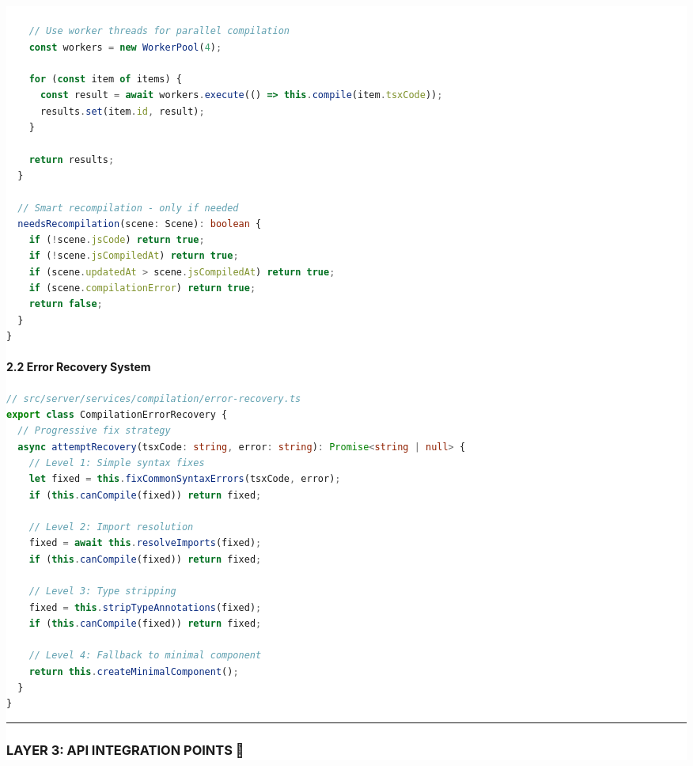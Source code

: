 ```typescript
    
    // Use worker threads for parallel compilation
    const workers = new WorkerPool(4);
    
    for (const item of items) {
      const result = await workers.execute(() => this.compile(item.tsxCode));
      results.set(item.id, result);
    }
    
    return results;
  }
  
  // Smart recompilation - only if needed
  needsRecompilation(scene: Scene): boolean {
    if (!scene.jsCode) return true;
    if (!scene.jsCompiledAt) return true;
    if (scene.updatedAt > scene.jsCompiledAt) return true;
    if (scene.compilationError) return true;
    return false;
  }
}
```

#### 2.2 Error Recovery System
```typescript
// src/server/services/compilation/error-recovery.ts
export class CompilationErrorRecovery {
  // Progressive fix strategy
  async attemptRecovery(tsxCode: string, error: string): Promise<string | null> {
    // Level 1: Simple syntax fixes
    let fixed = this.fixCommonSyntaxErrors(tsxCode, error);
    if (this.canCompile(fixed)) return fixed;
    
    // Level 2: Import resolution
    fixed = await this.resolveImports(fixed);
    if (this.canCompile(fixed)) return fixed;
    
    // Level 3: Type stripping
    fixed = this.stripTypeAnnotations(fixed);
    if (this.canCompile(fixed)) return fixed;
    
    // Level 4: Fallback to minimal component
    return this.createMinimalComponent();
  }
}
```

---

### **LAYER 3: API INTEGRATION POINTS** 🔌
